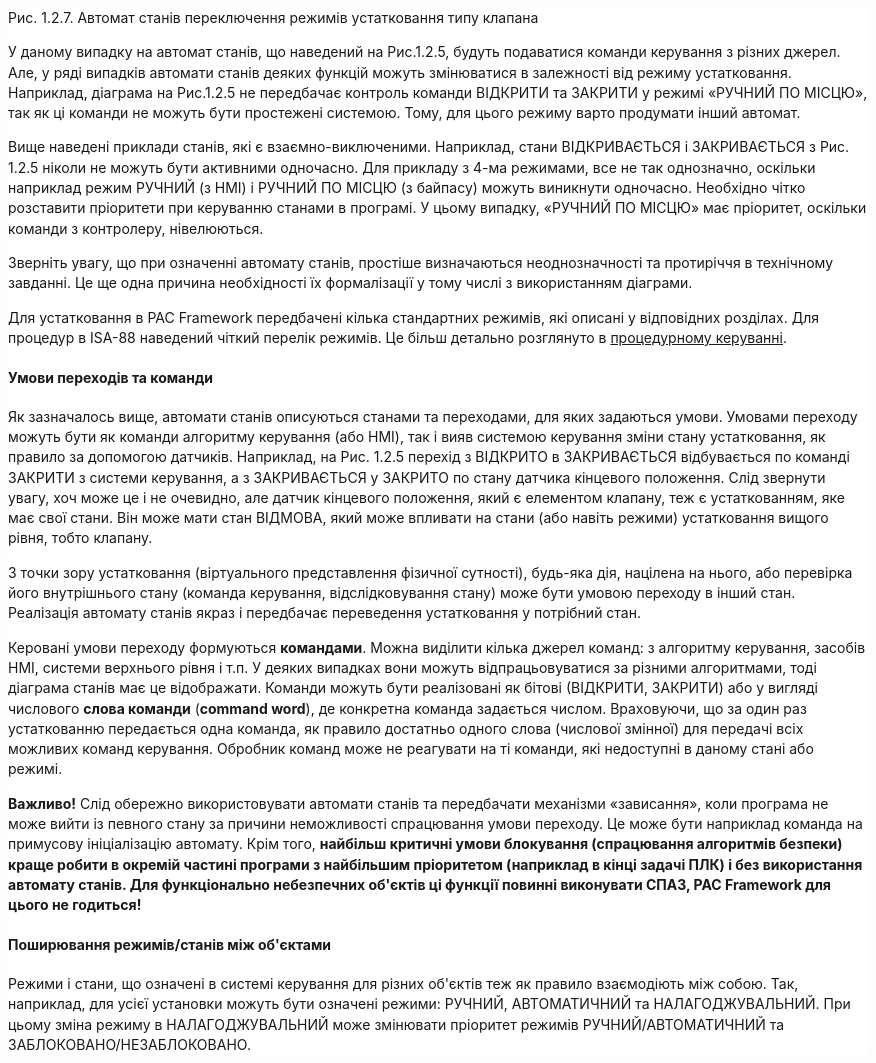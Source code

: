  Рис. 1.2.7. Автомат станів переключення режимів устатковання типу клапана

У даному випадку на автомат станів, що наведений на Рис.1.2.5, будуть подаватися команди керування з різних джерел. Але, у ряді випадків автомати станів деяких функцій можуть змінюватися в залежності від режиму устатковання. Наприклад, діаграма на Рис.1.2.5 не передбачає контроль команди ВІДКРИТИ та ЗАКРИТИ у режимі «РУЧНИЙ ПО МІСЦЮ», так як ці команди не можуть бути простежені системою. Тому, для цього режиму варто продумати інший автомат.

Вище наведені приклади станів, які є взаємно-виключеними. Наприклад, стани ВІДКРИВАЄТЬСЯ і ЗАКРИВАЄТЬСЯ з Рис. 1.2.5 ніколи не можуть бути активними одночасно. Для прикладу з 4-ма режимами, все не так однозначно, оскільки наприклад режим РУЧНИЙ (з HMI) і РУЧНИЙ ПО МІСЦЮ (з байпасу) можуть виникнути одночасно. Необхідно чітко розставити пріоритети при керуванню станами в програмі. У цьому випадку, «РУЧНИЙ ПО МІСЦЮ» має пріоритет, оскільки команди з контролеру, нівелюються. 

Зверніть увагу, що при означенні автомату станів, простіше визначаються неоднозначності та протиріччя в технічному завданні. Це ще одна причина необхідності їх формалізації у тому числі з використанням діаграми.

Для устатковання в PAC Framework передбачені кілька стандартних режимів, які описані у відповідних розділах. Для процедур в ISA-88 наведений чіткий перелік режимів. Це більш детально розглянуто в [процедурному керуванні](../proc/README.MD). 

#### Умови переходів та команди 

Як зазначалось вище, автомати станів описуються станами та переходами, для яких задаються умови. Умовами переходу можуть бути як команди алгоритму керування (або HMI), так і вияв системою керування зміни стану устатковання, як правило за допомогою датчиків. Наприклад, на Рис. 1.2.5 перехід з ВІДКРИТО в ЗАКРИВАЄТЬСЯ відбувається по команді ЗАКРИТИ з системи керування, а з ЗАКРИВАЄТЬСЯ у ЗАКРИТО по стану датчика кінцевого положення. Слід звернути увагу, хоч може це і не очевидно, але датчик кінцевого положення, який є елементом клапану, теж є устаткованням, яке має свої стани. Він може мати стан ВІДМОВА, який може впливати на стани (або навіть режими) устатковання вищого рівня, тобто клапану. 

З точки зору устатковання (віртуального представлення фізичної сутності), будь-яка дія, націлена на нього, або перевірка його внутрішнього стану (команда керування, відслідковування стану) може бути умовою переходу в інший стан. Реалізація автомату станів якраз і передбачає переведення устатковання у потрібний стан. 

Керовані умови переходу формуються **командами**. Можна виділити кілька джерел команд: з алгоритму керування, засобів HMI, системи верхнього рівня і т.п. У деяких випадках вони можуть відпрацьовуватися за різними алгоритмами, тоді діаграма станів має це відображати. Команди можуть бути реалізовані як бітові (ВІДКРИТИ, ЗАКРИТИ) або у вигляді числового **слова команди** (**command word**), де конкретна команда задається числом. Враховуючи, що за один раз устаткованню передається одна команда, як правило достатньо одного слова (числової змінної) для передачі всіх можливих команд керування. Обробник команд може не реагувати на ті команди, які недоступні в даному стані або режимі.  

**Важливо!** Слід обережно використовувати автомати станів та передбачати механізми «зависання», коли програма не може вийти із певного стану за причини неможливості спрацювання умови переходу. Це може бути наприклад команда на примусову ініціалізацію автомату. Крім того, **найбільш критичні умови блокування (спрацювання алгоритмів безпеки) краще робити в окремій частині програми з найбільшим пріоритетом (наприклад в кінці задачі ПЛК) і без використання автомату станів. Для функціонально небезпечних об'єктів ці функції повинні виконувати СПАЗ, PAC Framework для цього не годиться!**

#### Поширювання режимів/станів між об'єктами 

Режими і стани, що означені в системі керування для різних об'єктів теж як правило взаємодіють між собою. Так, наприклад, для усієї установки можуть бути означені режими: РУЧНИЙ, АВТОМАТИЧНИЙ та НАЛАГОДЖУВАЛЬНИЙ. При цьому зміна режиму в НАЛАГОДЖУВАЛЬНИЙ може змінювати пріоритет режимів РУЧНИЙ/АВТОМАТИЧНИЙ та ЗАБЛОКОВАНО/НЕЗАБЛОКОВАНО.
